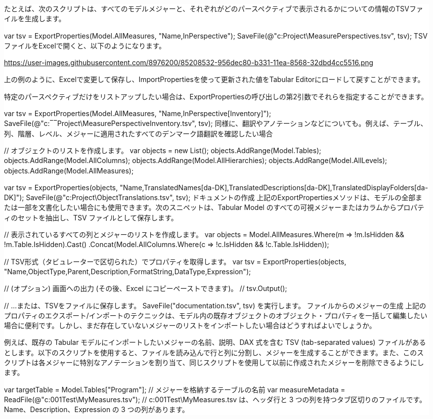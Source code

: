 たとえば、次のスクリプトは、すべてのモデルメジャーと、それぞれがどのパースペクティブで表示されるかについての情報のTSVファイルを生成します。

var tsv = ExportProperties(Model.AllMeasures, "Name,InPerspective");
SaveFile(@"c:Project\MeasurePerspectives.tsv", tsv);
TSVファイルをExcelで開くと、以下のようになります。

<https://user-images.githubusercontent.com/8976200/85208532-956dec80-b331-11ea-8568-32dbd4cc5516.png>

上の例のように、Excelで変更して保存し、ImportPropertiesを使って更新された値をTabular Editorにロードして戻すことができます。

特定のパースペクティブだけをリストアップしたい場合は、ExportPropertiesの呼び出しの第2引数でそれらを指定することができます。

var tsv = ExportProperties(Model.AllMeasures, "Name,InPerspective[Inventory]");
SaveFile(@"c:‾‾Project\MeasurePerspectiveInventory.tsv", tsv);
同様に、翻訳やアノテーションなどについても。例えば、テーブル、列、階層、レベル、メジャーに適用されたすべてのデンマーク語翻訳を確認したい場合

// オブジェクトのリストを作成します。
var objects = new List<TabularNamedObject>();
objects.AddRange(Model.Tables);
objects.AddRange(Model.AllColumns);
objects.AddRange(Model.AllHierarchies);
objects.AddRange(Model.AllLevels);
objects.AddRange(Model.AllMeasures);

var tsv = ExportProperties(objects, "Name,TranslatedNames[da-DK],TranslatedDescriptions[da-DK],TranslatedDisplayFolders[da-DK]");
SaveFile(@"c:Project\ObjectTranslations.tsv", tsv);
ドキュメントの作成
上記のExportPropertiesメソッドは、モデルの全部または一部を文書化したい場合にも使用できます。次のスニペットは、Tabular Model のすべての可視メジャーまたはカラムからプロパティのセットを抽出し、TSV ファイルとして保存します。

// 表示されているすべての列とメジャーのリストを作成します。
var objects = Model.AllMeasures.Where(m => !m.IsHidden && !m.Table.IsHidden).Cast<ITabularNamedObject>()
      .Concat(Model.AllColumns.Where(c => !c.IsHidden && !c.Table.IsHidden));

// TSV形式（タビュレーターで区切られた）でプロパティを取得します。
var tsv = ExportProperties(objects, "Name,ObjectType,Parent,Description,FormatString,DataType,Expression");

// (オプション) 画面への出力 (その後、Excel にコピーペーストできます)。
// tsv.Output();

// ...または、TSVをファイルに保存します。
SaveFile("documentation.tsv", tsv) を実行します。
ファイルからのメジャーの生成
上記のプロパティのエクスポート/インポートのテクニックは、モデル内の既存オブジェクトのオブジェクト・プロパティを一括して編集したい場合に便利です。しかし、まだ存在していないメジャーのリストをインポートしたい場合はどうすればよいでしょうか。

例えば、既存の Tabular モデルにインポートしたいメジャーの名前、説明、DAX 式を含む TSV (tab-separated values) ファイルがあるとします。以下のスクリプトを使用すると、ファイルを読み込んで行と列に分割し、メジャーを生成することができます。また、このスクリプトは各メジャーに特別なアノテーションを割り当て、同じスクリプトを使用して以前に作成されたメジャーを削除できるようにします。

var targetTable = Model.Tables["Program"]; // メジャーを格納するテーブルの名前
var measureMetadata = ReadFile(@"c:001Test\MyMeasures.tsv"); // c:001Test\MyMeasures.tsv は、ヘッダ行と 3 つの列を持つタブ区切りのファイルです。Name、Description、Expression の 3 つの列があります。
